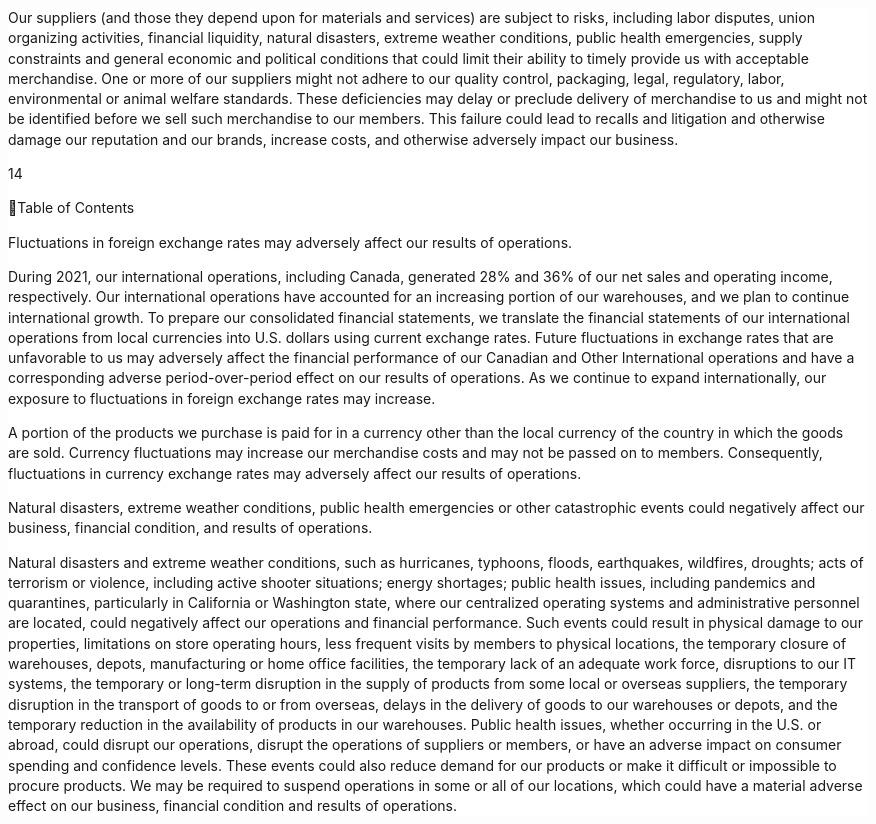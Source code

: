 Our suppliers (and those they depend upon for materials and services) are subject to risks, including labor disputes, union organizing activities,
financial  liquidity,  natural  disasters,  extreme  weather  conditions,  public  health  emergencies,  supply  constraints  and  general  economic  and
political conditions that could limit their ability to timely provide us with acceptable merchandise. One or more of our suppliers might not adhere
to our quality control, packaging, legal, regulatory, labor, environmental or animal welfare standards. These deficiencies may delay or preclude
delivery of merchandise to us and might not be identified before we sell such merchandise to our members. This failure could lead to recalls and
litigation and otherwise damage our reputation and our brands, increase costs, and otherwise adversely impact our business.

14

Table of Contents

Fluctuations in foreign exchange rates may adversely affect our results of operations.

During 2021, our international operations, including Canada, generated 28% and 36% of our net sales and operating income, respectively. Our
international operations have accounted for an increasing portion of our warehouses, and we plan to continue international growth. To prepare
our consolidated financial statements, we translate the financial statements of our international operations from local currencies into U.S. dollars
using current exchange rates. Future fluctuations in exchange rates that are unfavorable to us may adversely affect the financial performance of
our Canadian and Other International operations and have a corresponding adverse period-over-period effect on our results of operations. As we
continue to expand internationally, our exposure to fluctuations in foreign exchange rates may increase.

A portion of the products we purchase is paid for in a currency other than the local currency of the country in which the goods are sold. Currency
fluctuations may increase our merchandise costs and may not be passed on to members. Consequently, fluctuations in currency exchange rates
may adversely affect our results of operations.

Natural  disasters,  extreme  weather  conditions,  public  health  emergencies  or  other  catastrophic  events  could  negatively  affect  our
business, financial condition, and results of operations.

Natural disasters and extreme weather conditions, such as hurricanes, typhoons, floods, earthquakes, wildfires, droughts; acts of terrorism or
violence,  including  active  shooter  situations;  energy  shortages;  public  health  issues,  including  pandemics  and  quarantines,  particularly  in
California or Washington state, where our centralized operating systems and administrative personnel are located, could negatively affect our
operations and financial performance. Such events could result in physical damage to our properties, limitations on store operating hours, less
frequent  visits  by  members  to  physical  locations,  the  temporary  closure  of  warehouses,  depots,  manufacturing  or  home  office  facilities,  the
temporary lack of an adequate work force, disruptions to our IT systems, the temporary or long-term disruption in the supply of products from
some local or overseas suppliers, the temporary disruption in the transport of goods to or from overseas, delays in the delivery of goods to our
warehouses or depots, and the temporary reduction in the availability of products in our warehouses. Public health issues, whether occurring in
the  U.S.  or  abroad,  could  disrupt  our  operations,  disrupt  the  operations  of  suppliers  or  members,  or  have  an  adverse  impact  on  consumer
spending and confidence levels. These events could also reduce demand for our products or make it difficult or impossible to procure products.
We may be required to suspend operations in some or all of our locations, which could have a material adverse effect on our business, financial
condition and results of operations.
